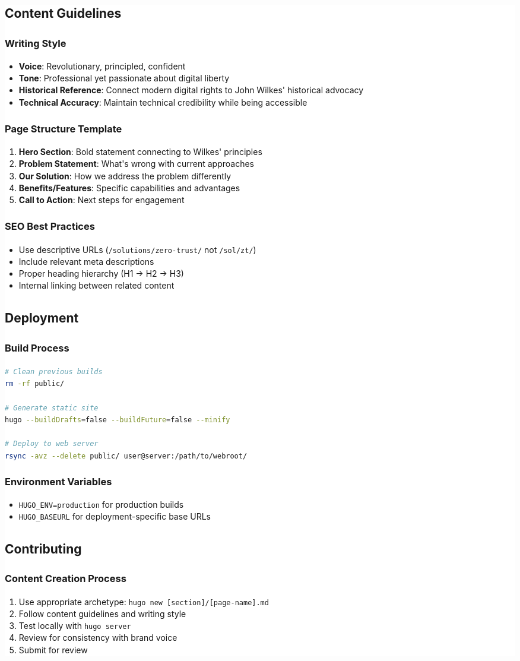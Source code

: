 ## Content Guidelines

### Writing Style
- **Voice**: Revolutionary, principled, confident
- **Tone**: Professional yet passionate about digital liberty
- **Historical Reference**: Connect modern digital rights to John Wilkes' historical advocacy
- **Technical Accuracy**: Maintain technical credibility while being accessible

### Page Structure Template
1. **Hero Section**: Bold statement connecting to Wilkes' principles
2. **Problem Statement**: What's wrong with current approaches
3. **Our Solution**: How we address the problem differently
4. **Benefits/Features**: Specific capabilities and advantages
5. **Call to Action**: Next steps for engagement

### SEO Best Practices
- Use descriptive URLs (`/solutions/zero-trust/` not `/sol/zt/`)
- Include relevant meta descriptions
- Proper heading hierarchy (H1 → H2 → H3)
- Internal linking between related content

## Deployment

### Build Process
```bash
# Clean previous builds
rm -rf public/

# Generate static site
hugo --buildDrafts=false --buildFuture=false --minify

# Deploy to web server
rsync -avz --delete public/ user@server:/path/to/webroot/
```

### Environment Variables
- `HUGO_ENV=production` for production builds
- `HUGO_BASEURL` for deployment-specific base URLs

## Contributing

### Content Creation Process
1. Use appropriate archetype: `hugo new [section]/[page-name].md`
2. Follow content guidelines and writing style
3. Test locally with `hugo server`
4. Review for consistency with brand voice
5. Submit for review
